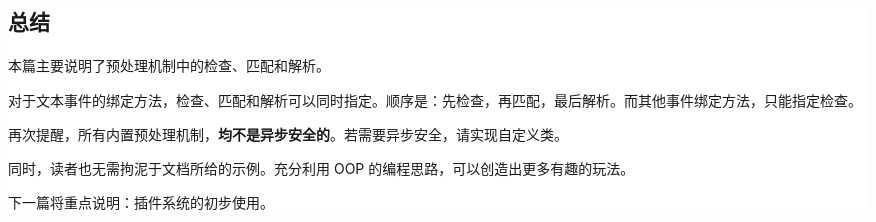 ## 总结

本篇主要说明了预处理机制中的检查、匹配和解析。

对于文本事件的绑定方法，检查、匹配和解析可以同时指定。顺序是：先检查，再匹配，最后解析。而其他事件绑定方法，只能指定检查。

再次提醒，所有内置预处理机制，**均不是异步安全的**。若需要异步安全，请实现自定义类。

同时，读者也无需拘泥于文档所给的示例。充分利用 OOP 的编程思路，可以创造出更多有趣的玩法。

下一篇将重点说明：插件系统的初步使用。

